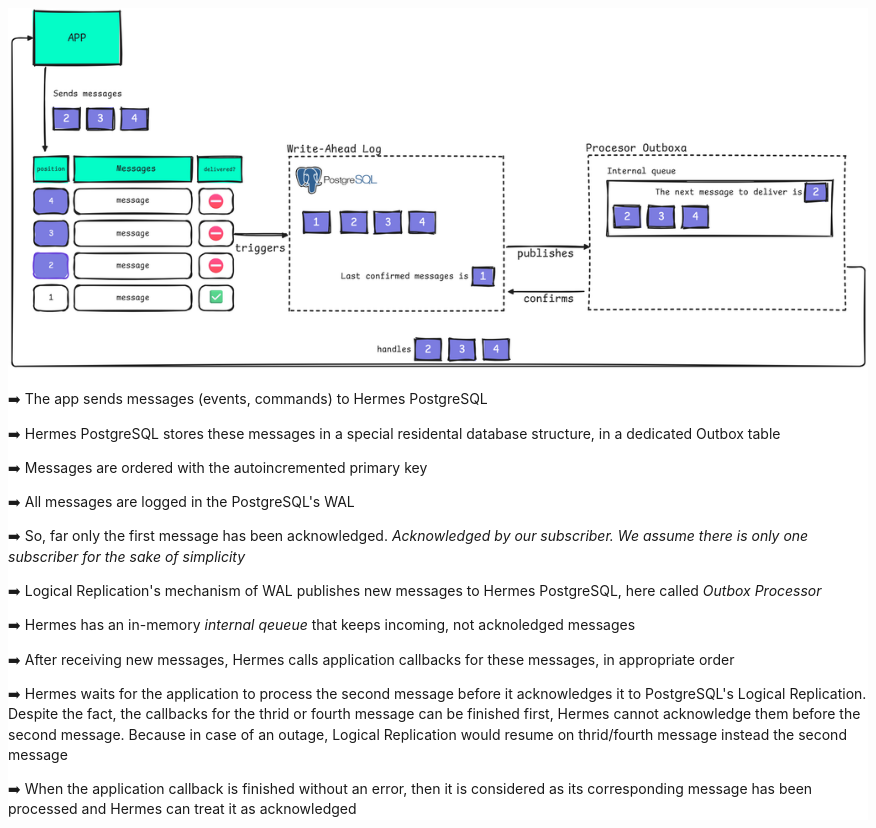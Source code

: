 ![Internal](../../public/postgresql/schema.png)

➡️ The app sends messages (events, commands) to Hermes PostgreSQL

➡️ Hermes PostgreSQL stores these messages in a special residental database structure, in a dedicated Outbox table

➡️ Messages are ordered with the autoincremented primary key

➡️ All messages are logged in the PostgreSQL's WAL

➡️ So, far only the first message has been acknowledged. _Acknowledged by our subscriber. We assume there is only one subscriber for the sake of simplicity_

➡️ Logical Replication's mechanism of WAL publishes new messages to Hermes PostgreSQL, here called _Outbox Processor_

➡️ Hermes has an in-memory _internal qeueue_ that keeps incoming, not acknoledged messages

➡️ After receiving new messages, Hermes calls application callbacks for these messages, in appropriate order

➡️ Hermes waits for the application to process the second message before it acknowledges it to PostgreSQL's Logical Replication. Despite the fact, the callbacks for the thrid or fourth message can be finished first, Hermes cannot acknowledge them before the second message. Because in case of an outage, Logical Replication would resume on thrid/fourth message instead the second message

➡️ When the application callback is finished without an error, then it is considered as its corresponding message has been processed and Hermes can treat it as acknowledged
